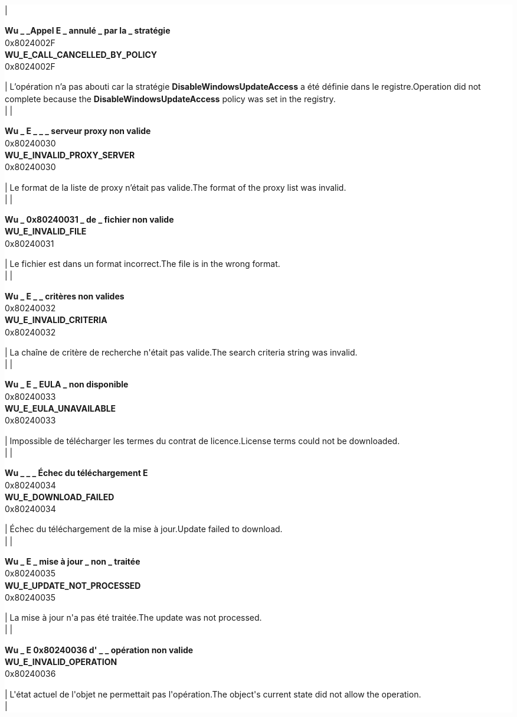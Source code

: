 | <span id="WU_E_CALL_CANCELLED_BY_POLICY"></span><span id="wu_e_call_cancelled_by_policy"></span><dl> <span data-ttu-id="91e17-214"><dt>**Wu \_ \_Appel E \_ annulé \_ par la \_ stratégie**</dt> <dt>0x8024002F</dt></span><span class="sxs-lookup"><span data-stu-id="91e17-214"><dt>**WU\_E\_CALL\_CANCELLED\_BY\_POLICY**</dt> <dt>0x8024002F</dt></span></span> </dl>                          | <span data-ttu-id="91e17-215">L’opération n’a pas abouti car la stratégie **DisableWindowsUpdateAccess** a été définie dans le registre.</span><span class="sxs-lookup"><span data-stu-id="91e17-215">Operation did not complete because the **DisableWindowsUpdateAccess** policy was set in the registry.</span></span><br/>                               |
| <span id="WU_E_INVALID_PROXY_SERVER"></span><span id="wu_e_invalid_proxy_server"></span><dl> <span data-ttu-id="91e17-216"><dt>**Wu \_ E \_ \_ \_ serveur proxy non valide**</dt> <dt>0x80240030</dt></span><span class="sxs-lookup"><span data-stu-id="91e17-216"><dt>**WU\_E\_INVALID\_PROXY\_SERVER**</dt> <dt>0x80240030</dt></span></span> </dl>                                       | <span data-ttu-id="91e17-217">Le format de la liste de proxy n’était pas valide.</span><span class="sxs-lookup"><span data-stu-id="91e17-217">The format of the proxy list was invalid.</span></span><br/>                                                                                           |
| <span id="WU_E_INVALID_FILE"></span><span id="wu_e_invalid_file"></span><dl> <span data-ttu-id="91e17-218"><dt>**Wu \_ 0x80240031 \_ de \_ fichier non valide**</dt> <dt></dt></span><span class="sxs-lookup"><span data-stu-id="91e17-218"><dt>**WU\_E\_INVALID\_FILE**</dt> <dt>0x80240031</dt></span></span> </dl>                                                                | <span data-ttu-id="91e17-219">Le fichier est dans un format incorrect.</span><span class="sxs-lookup"><span data-stu-id="91e17-219">The file is in the wrong format.</span></span><br/>                                                                                                    |
| <span id="WU_E_INVALID_CRITERIA"></span><span id="wu_e_invalid_criteria"></span><dl> <span data-ttu-id="91e17-220"><dt>**Wu \_ E \_ \_ critères non valides**</dt> <dt>0x80240032</dt></span><span class="sxs-lookup"><span data-stu-id="91e17-220"><dt>**WU\_E\_INVALID\_CRITERIA**</dt> <dt>0x80240032</dt></span></span> </dl>                                                    | <span data-ttu-id="91e17-221">La chaîne de critère de recherche n'était pas valide.</span><span class="sxs-lookup"><span data-stu-id="91e17-221">The search criteria string was invalid.</span></span><br/>                                                                                             |
| <span id="WU_E_EULA_UNAVAILABLE"></span><span id="wu_e_eula_unavailable"></span><dl> <span data-ttu-id="91e17-222"><dt>**Wu \_ E \_ EULA \_ non disponible**</dt> <dt>0x80240033</dt></span><span class="sxs-lookup"><span data-stu-id="91e17-222"><dt>**WU\_E\_EULA\_UNAVAILABLE**</dt> <dt>0x80240033</dt></span></span> </dl>                                                    | <span data-ttu-id="91e17-223">Impossible de télécharger les termes du contrat de licence.</span><span class="sxs-lookup"><span data-stu-id="91e17-223">License terms could not be downloaded.</span></span><br/>                                                                                              |
| <span id="WU_E_DOWNLOAD_FAILED"></span><span id="wu_e_download_failed"></span><dl> <span data-ttu-id="91e17-224"><dt>**Wu \_ \_ \_ Échec du téléchargement E**</dt> <dt>0x80240034</dt></span><span class="sxs-lookup"><span data-stu-id="91e17-224"><dt>**WU\_E\_DOWNLOAD\_FAILED**</dt> <dt>0x80240034</dt></span></span> </dl>                                                       | <span data-ttu-id="91e17-225">Échec du téléchargement de la mise à jour.</span><span class="sxs-lookup"><span data-stu-id="91e17-225">Update failed to download.</span></span><br/>                                                                                                          |
| <span id="WU_E_UPDATE_NOT_PROCESSED"></span><span id="wu_e_update_not_processed"></span><dl> <span data-ttu-id="91e17-226"><dt>**Wu \_ E \_ mise à jour \_ non \_ traitée**</dt> <dt>0x80240035</dt></span><span class="sxs-lookup"><span data-stu-id="91e17-226"><dt>**WU\_E\_UPDATE\_NOT\_PROCESSED**</dt> <dt>0x80240035</dt></span></span> </dl>                                       | <span data-ttu-id="91e17-227">La mise à jour n'a pas été traitée.</span><span class="sxs-lookup"><span data-stu-id="91e17-227">The update was not processed.</span></span><br/>                                                                                                       |
| <span id="WU_E_INVALID_OPERATION"></span><span id="wu_e_invalid_operation"></span><dl> <span data-ttu-id="91e17-228"><dt>**Wu \_ E 0x80240036 d' \_ \_ opération non valide**</dt> <dt></dt></span><span class="sxs-lookup"><span data-stu-id="91e17-228"><dt>**WU\_E\_INVALID\_OPERATION**</dt> <dt>0x80240036</dt></span></span> </dl>                                                 | <span data-ttu-id="91e17-229">L'état actuel de l'objet ne permettait pas l'opération.</span><span class="sxs-lookup"><span data-stu-id="91e17-229">The object's current state did not allow the operation.</span></span><br/>                                                                             |